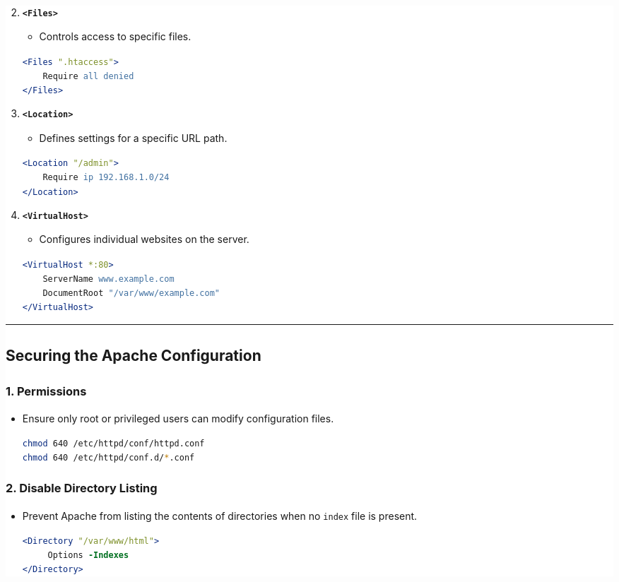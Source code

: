 2. **`<Files>`**
    
    - Controls access to specific files.
    
    ```apache
    <Files ".htaccess">
        Require all denied
    </Files>
    ```
    
3. **`<Location>`**
    
    - Defines settings for a specific URL path.
    
    ```apache
    <Location "/admin">
        Require ip 192.168.1.0/24
    </Location>
    ```
    
4. **`<VirtualHost>`**
    
    - Configures individual websites on the server.
    
    ```apache
    <VirtualHost *:80>
        ServerName www.example.com
        DocumentRoot "/var/www/example.com"
    </VirtualHost>
    ```
    

---

## **Securing the Apache Configuration**

### **1. Permissions**

- Ensure only root or privileged users can modify configuration files.
    
    ```bash
    chmod 640 /etc/httpd/conf/httpd.conf
    chmod 640 /etc/httpd/conf.d/*.conf
    ```
    

### **2. Disable Directory Listing**

- Prevent Apache from listing the contents of directories when no `index` file is present.
    
    ```apache
    <Directory "/var/www/html">
         Options -Indexes
    </Directory>
    ```
    
